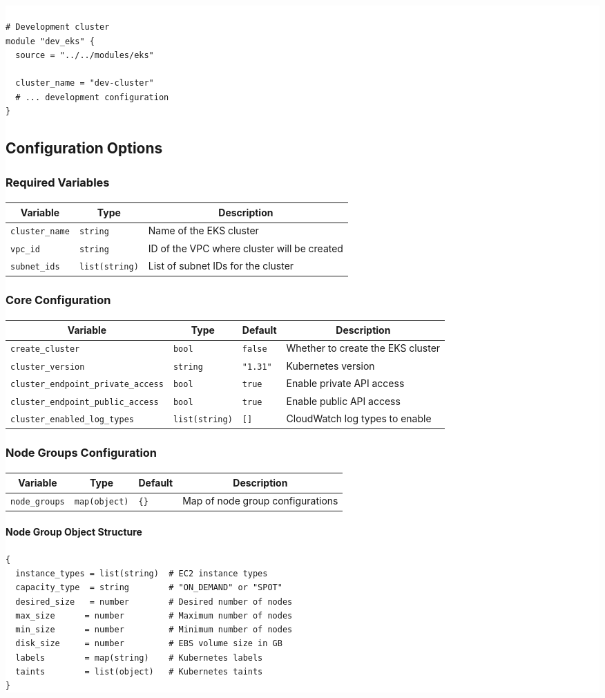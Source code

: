 ```hcl

# Development cluster
module "dev_eks" {
  source = "../../modules/eks"
  
  cluster_name = "dev-cluster"
  # ... development configuration
}
```

## Configuration Options

### Required Variables

| Variable | Type | Description |
|----------|------|-------------|
| `cluster_name` | `string` | Name of the EKS cluster |
| `vpc_id` | `string` | ID of the VPC where cluster will be created |
| `subnet_ids` | `list(string)` | List of subnet IDs for the cluster |

### Core Configuration

| Variable | Type | Default | Description |
|----------|------|---------|-------------|
| `create_cluster` | `bool` | `false` | Whether to create the EKS cluster |
| `cluster_version` | `string` | `"1.31"` | Kubernetes version |
| `cluster_endpoint_private_access` | `bool` | `true` | Enable private API access |
| `cluster_endpoint_public_access` | `bool` | `true` | Enable public API access |
| `cluster_enabled_log_types` | `list(string)` | `[]` | CloudWatch log types to enable |

### Node Groups Configuration

| Variable | Type | Default | Description |
|----------|------|---------|-------------|
| `node_groups` | `map(object)` | `{}` | Map of node group configurations |

#### Node Group Object Structure

```hcl
{
  instance_types = list(string)  # EC2 instance types
  capacity_type  = string        # "ON_DEMAND" or "SPOT"
  desired_size   = number        # Desired number of nodes
  max_size      = number         # Maximum number of nodes
  min_size      = number         # Minimum number of nodes
  disk_size     = number         # EBS volume size in GB
  labels        = map(string)    # Kubernetes labels
  taints        = list(object)   # Kubernetes taints
}
```
